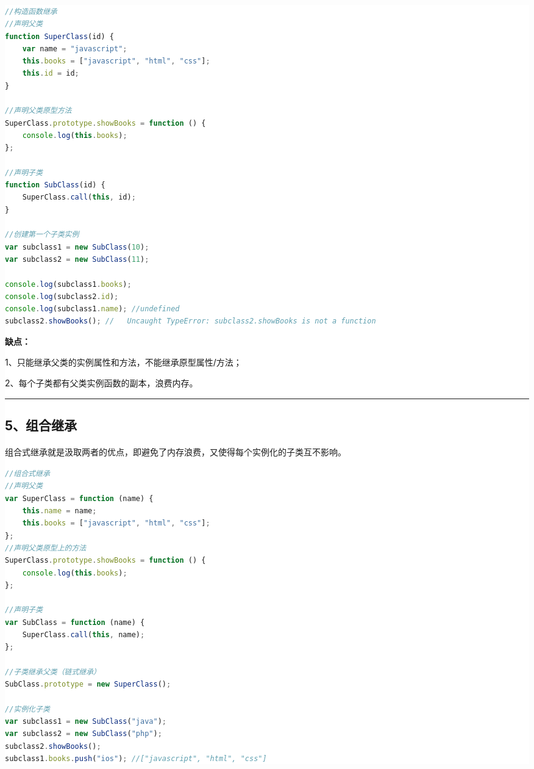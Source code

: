 ```js
//构造函数继承
//声明父类
function SuperClass(id) {
	var name = "javascript";
	this.books = ["javascript", "html", "css"];
	this.id = id;
}

//声明父类原型方法
SuperClass.prototype.showBooks = function () {
	console.log(this.books);
};

//声明子类
function SubClass(id) {
	SuperClass.call(this, id);
}

//创建第一个子类实例
var subclass1 = new SubClass(10);
var subclass2 = new SubClass(11);

console.log(subclass1.books);
console.log(subclass2.id);
console.log(subclass1.name); //undefined
subclass2.showBooks(); //  	Uncaught TypeError: subclass2.showBooks is not a function
```

**缺点：**

1、只能继承父类的实例属性和方法，不能继承原型属性/方法；

2、每个子类都有父类实例函数的副本，浪费内存。

---

## 5、组合继承

组合式继承就是汲取两者的优点，即避免了内存浪费，又使得每个实例化的子类互不影响。

```js
//组合式继承
//声明父类
var SuperClass = function (name) {
	this.name = name;
	this.books = ["javascript", "html", "css"];
};
//声明父类原型上的方法
SuperClass.prototype.showBooks = function () {
	console.log(this.books);
};

//声明子类
var SubClass = function (name) {
	SuperClass.call(this, name);
};

//子类继承父类（链式继承）
SubClass.prototype = new SuperClass();

//实例化子类
var subclass1 = new SubClass("java");
var subclass2 = new SubClass("php");
subclass2.showBooks();
subclass1.books.push("ios"); //["javascript", "html", "css"]
```